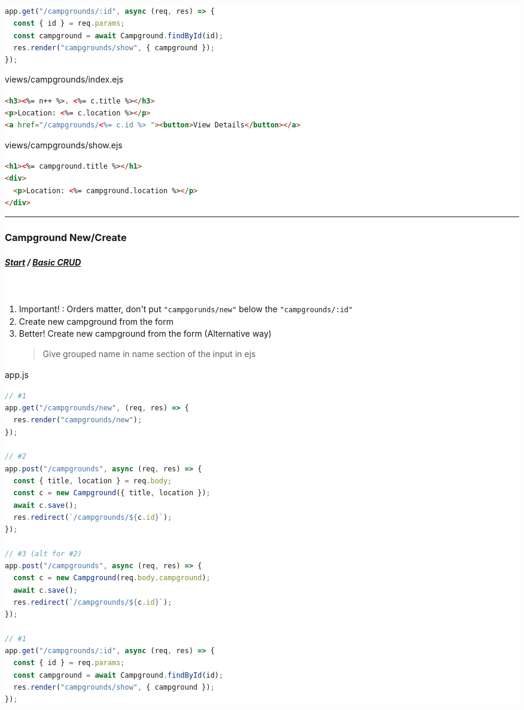```javascript
app.get("/campgrounds/:id", async (req, res) => {
  const { id } = req.params;
  const campground = await Campground.findById(id);
  res.render("campgrounds/show", { campground });
});
```

views/campgrounds/index.ejs

```html
<h3><%= n++ %>. <%= c.title %></h3>
<p>Location: <%= c.location %></p>
<a href="/campgrounds/<%= c.id %> "><button>View Details</button></a>
```

views/campgrounds/show.ejs

```html
<h1><%= campground.title %></h1>
<div>
  <p>Location: <%= campground.location %></p>
</div>
```

---

### **Campground New/Create**

##### [Start](#) / [Basic CRUD](#basic-crud)

<br>

1. Important! : Orders matter, don't put `"campgorunds/new"` below the `"campgrounds/:id"`
2. Create new campground from the form
3. Better! Create new campground from the form (Alternative way)
   > Give grouped name in name section of the input in ejs

app.js

```javascript
// #1
app.get("/campgrounds/new", (req, res) => {
  res.render("campgrounds/new");
});

// #2
app.post("/campgrounds", async (req, res) => {
  const { title, location } = req.body;
  const c = new Campground({ title, location });
  await c.save();
  res.redirect(`/campgrounds/${c.id}`);
});

// #3 (alt for #2)
app.post("/campgrounds", async (req, res) => {
  const c = new Campground(req.body.campground);
  await c.save();
  res.redirect(`/campgrounds/${c.id}`);
});

// #1
app.get("/campgrounds/:id", async (req, res) => {
  const { id } = req.params;
  const campground = await Campground.findById(id);
  res.render("campgrounds/show", { campground });
});
```
